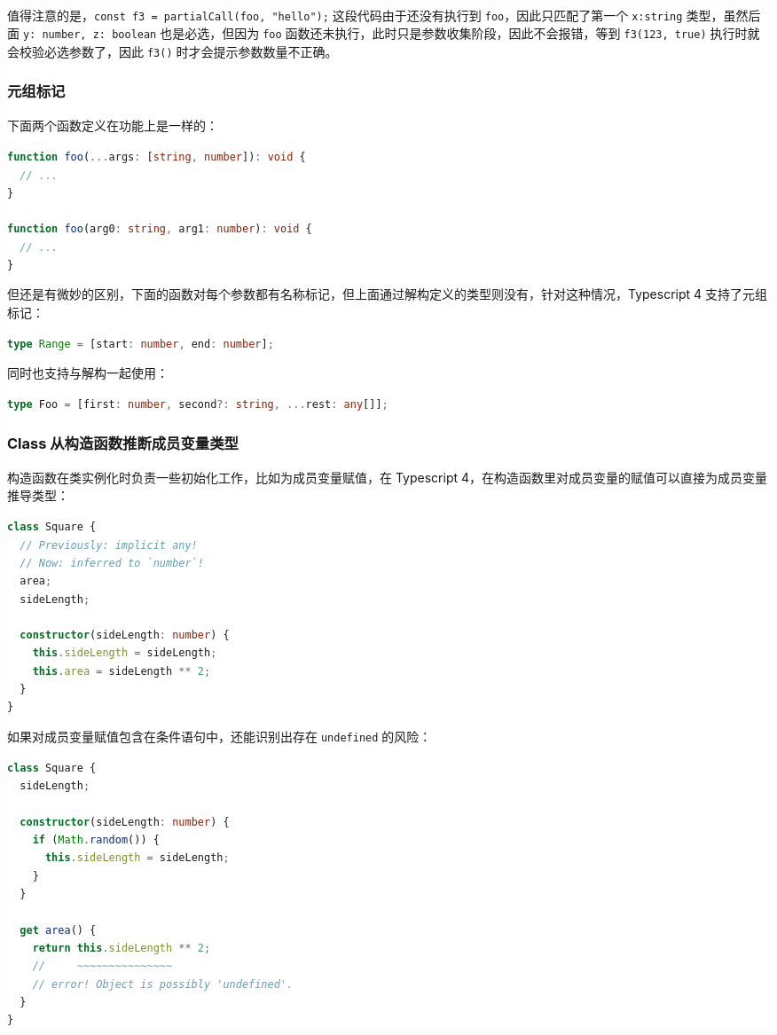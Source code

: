 值得注意的是，`const f3 = partialCall(foo, "hello");` 这段代码由于还没有执行到 `foo`，因此只匹配了第一个 `x:string` 类型，虽然后面 `y: number, z: boolean` 也是必选，但因为 `foo` 函数还未执行，此时只是参数收集阶段，因此不会报错，等到 `f3(123, true)` 执行时就会校验必选参数了，因此 `f3()` 时才会提示参数数量不正确。

### 元组标记

下面两个函数定义在功能上是一样的：

```typescript
function foo(...args: [string, number]): void {
  // ...
}

function foo(arg0: string, arg1: number): void {
  // ...
}
```

但还是有微妙的区别，下面的函数对每个参数都有名称标记，但上面通过解构定义的类型则没有，针对这种情况，Typescript 4 支持了元组标记：

```typescript
type Range = [start: number, end: number];
```

同时也支持与解构一起使用：

```typescript
type Foo = [first: number, second?: string, ...rest: any[]];
```

### Class 从构造函数推断成员变量类型

构造函数在类实例化时负责一些初始化工作，比如为成员变量赋值，在 Typescript 4，在构造函数里对成员变量的赋值可以直接为成员变量推导类型：

```typescript
class Square {
  // Previously: implicit any!
  // Now: inferred to `number`!
  area;
  sideLength;

  constructor(sideLength: number) {
    this.sideLength = sideLength;
    this.area = sideLength ** 2;
  }
}
```

如果对成员变量赋值包含在条件语句中，还能识别出存在 `undefined` 的风险：

```typescript
class Square {
  sideLength;

  constructor(sideLength: number) {
    if (Math.random()) {
      this.sideLength = sideLength;
    }
  }

  get area() {
    return this.sideLength ** 2;
    //     ~~~~~~~~~~~~~~~
    // error! Object is possibly 'undefined'.
  }
}
```
